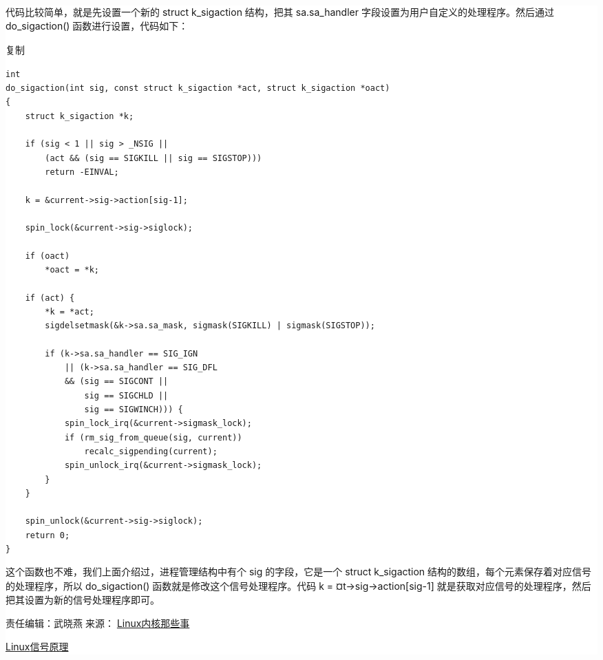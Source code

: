 代码比较简单，就是先设置一个新的 struct k\_sigaction 结构，把其 sa.sa\_handler 字段设置为用户自定义的处理程序。然后通过 do\_sigaction() 函数进行设置，代码如下：

复制

```plain
int
do_sigaction(int sig, const struct k_sigaction *act, struct k_sigaction *oact)
{
    struct k_sigaction *k;

    if (sig < 1 || sig > _NSIG ||
        (act && (sig == SIGKILL || sig == SIGSTOP)))
        return -EINVAL;

    k = &current->sig->action[sig-1];

    spin_lock(&current->sig->siglock);

    if (oact)
        *oact = *k;

    if (act) {
        *k = *act;
        sigdelsetmask(&k->sa.sa_mask, sigmask(SIGKILL) | sigmask(SIGSTOP));

        if (k->sa.sa_handler == SIG_IGN
            || (k->sa.sa_handler == SIG_DFL
            && (sig == SIGCONT ||
                sig == SIGCHLD ||
                sig == SIGWINCH))) {
            spin_lock_irq(&current->sigmask_lock);
            if (rm_sig_from_queue(sig, current))
                recalc_sigpending(current);
            spin_unlock_irq(&current->sigmask_lock);
        }
    }

    spin_unlock(&current->sig->siglock);
    return 0;
}
```

这个函数也不难，我们上面介绍过，进程管理结构中有个 sig 的字段，它是一个 struct k\_sigaction 结构的数组，每个元素保存着对应信号的处理程序，所以 do\_sigaction() 函数就是修改这个信号处理程序。代码 k = ¤t->sig->action\[sig-1\] 就是获取对应信号的处理程序，然后把其设置为新的信号处理程序即可。

责任编辑：武晓燕 来源： [Linux内核那些事](https://mp.weixin.qq.com/s/rcpK-UEYIy628b77IG-obA)

[Linux](https://so.51cto.com/?keywords=Linux)[信号](https://so.51cto.com/?keywords=%E4%BF%A1%E5%8F%B7)[原理](https://so.51cto.com/?keywords=%E5%8E%9F%E7%90%86)
